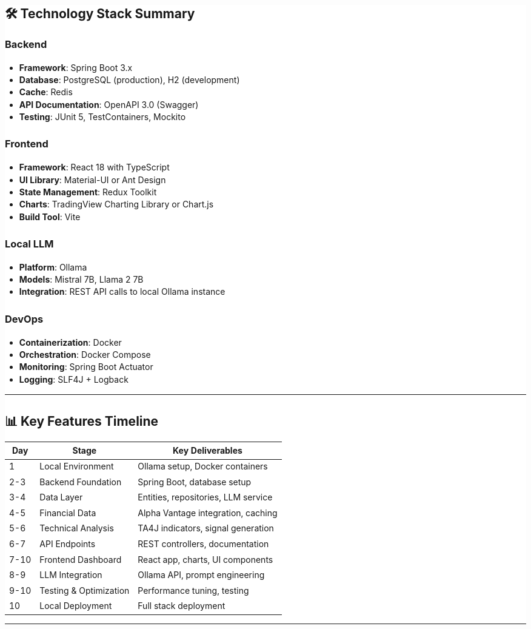 
## 🛠️ Technology Stack Summary

### Backend
- **Framework**: Spring Boot 3.x
- **Database**: PostgreSQL (production), H2 (development)
- **Cache**: Redis
- **API Documentation**: OpenAPI 3.0 (Swagger)
- **Testing**: JUnit 5, TestContainers, Mockito

### Frontend
- **Framework**: React 18 with TypeScript
- **UI Library**: Material-UI or Ant Design
- **State Management**: Redux Toolkit
- **Charts**: TradingView Charting Library or Chart.js
- **Build Tool**: Vite

### Local LLM
- **Platform**: Ollama
- **Models**: Mistral 7B, Llama 2 7B
- **Integration**: REST API calls to local Ollama instance

### DevOps
- **Containerization**: Docker
- **Orchestration**: Docker Compose
- **Monitoring**: Spring Boot Actuator
- **Logging**: SLF4J + Logback

---

## 📊 Key Features Timeline

| Day | Stage | Key Deliverables |
|-----|-------|------------------|
| 1   | Local Environment | Ollama setup, Docker containers |
| 2-3 | Backend Foundation | Spring Boot, database setup |
| 3-4 | Data Layer | Entities, repositories, LLM service |
| 4-5 | Financial Data | Alpha Vantage integration, caching |
| 5-6 | Technical Analysis | TA4J indicators, signal generation |
| 6-7 | API Endpoints | REST controllers, documentation |
| 7-10| Frontend Dashboard | React app, charts, UI components |
| 8-9 | LLM Integration | Ollama API, prompt engineering |
| 9-10| Testing & Optimization | Performance tuning, testing |
| 10  | Local Deployment | Full stack deployment |

---